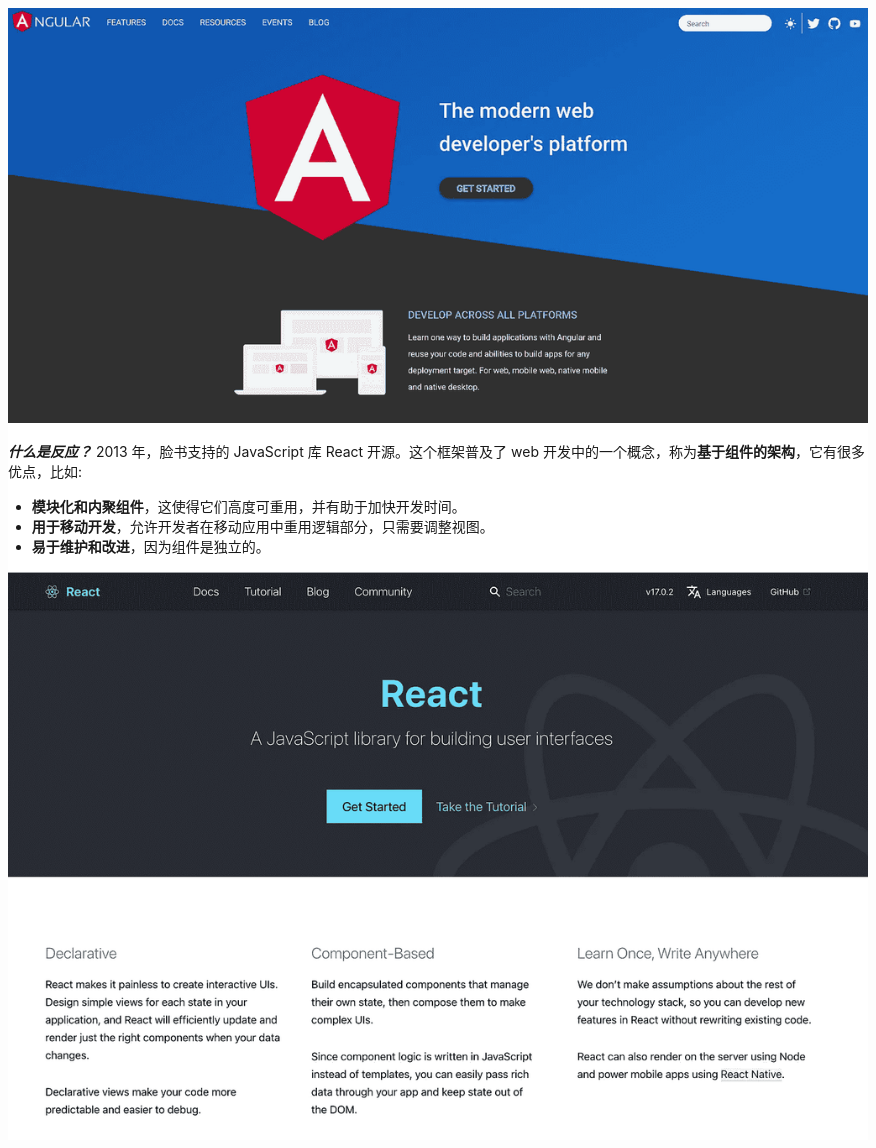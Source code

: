 ![](img/c689303389cf6b18ec8d2f25d3ce3bd6.png)

***什么是反应？*** 2013 年，脸书支持的 JavaScript 库 React 开源。这个框架普及了 web 开发中的一个概念，称为**基于组件的架构**，它有很多优点，比如:

*   **模块化和内聚组件**，这使得它们高度可重用，并有助于加快开发时间。
*   **用于移动开发**，允许开发者在移动应用中重用逻辑部分，只需要调整视图。
*   **易于维护和改进**，因为组件是独立的。

![](img/ec780441ee4bf71e5f38bebbe27ebe31.png)
